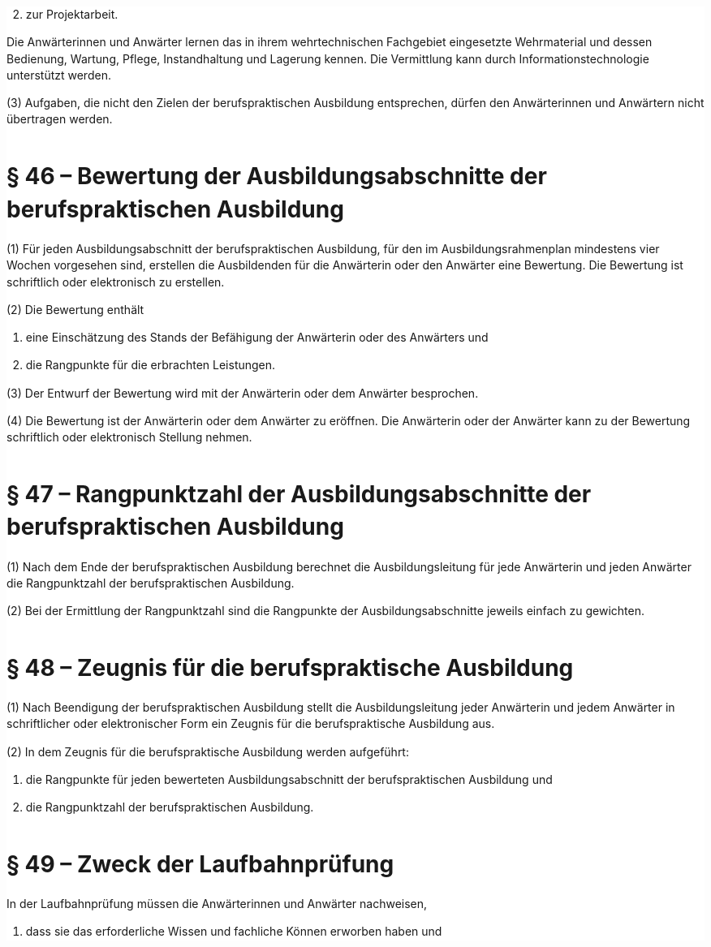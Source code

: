 2. zur Projektarbeit.

Die Anwärterinnen und Anwärter lernen das in ihrem wehrtechnischen Fachgebiet eingesetzte Wehrmaterial und dessen Bedienung, Wartung, Pflege, Instandhaltung und Lagerung kennen. Die Vermittlung kann durch Informationstechnologie unterstützt werden.

(3) Aufgaben, die nicht den Zielen der berufspraktischen Ausbildung entsprechen, dürfen den Anwärterinnen und Anwärtern nicht übertragen werden.

# § 46 – Bewertung der Ausbildungsabschnitte der berufspraktischen Ausbildung

(1) Für jeden Ausbildungsabschnitt der berufspraktischen Ausbildung, für den im Ausbildungsrahmenplan mindestens vier Wochen vorgesehen sind, erstellen die Ausbildenden für die Anwärterin oder den Anwärter eine Bewertung. Die Bewertung ist schriftlich oder elektronisch zu erstellen.

(2) Die Bewertung enthält

1. eine Einschätzung des Stands der Befähigung der Anwärterin oder des Anwärters und

2. die Rangpunkte für die erbrachten Leistungen.

(3) Der Entwurf der Bewertung wird mit der Anwärterin oder dem Anwärter besprochen.

(4) Die Bewertung ist der Anwärterin oder dem Anwärter zu eröffnen. Die Anwärterin oder der Anwärter kann zu der Bewertung schriftlich oder elektronisch Stellung nehmen.

# § 47 – Rangpunktzahl der Ausbildungsabschnitte der berufspraktischen Ausbildung

(1) Nach dem Ende der berufspraktischen Ausbildung berechnet die Ausbildungsleitung für jede Anwärterin und jeden Anwärter die Rangpunktzahl der berufspraktischen Ausbildung.

(2) Bei der Ermittlung der Rangpunktzahl sind die Rangpunkte der Ausbildungsabschnitte jeweils einfach zu gewichten.

# § 48 – Zeugnis für die berufspraktische Ausbildung

(1) Nach Beendigung der berufspraktischen Ausbildung stellt die Ausbildungsleitung jeder Anwärterin und jedem Anwärter in schriftlicher oder elektronischer Form ein Zeugnis für die berufspraktische Ausbildung aus.

(2) In dem Zeugnis für die berufspraktische Ausbildung werden aufgeführt:

1. die Rangpunkte für jeden bewerteten Ausbildungsabschnitt der berufspraktischen Ausbildung und

2. die Rangpunktzahl der berufspraktischen Ausbildung.

# § 49 – Zweck der Laufbahnprüfung

In der Laufbahnprüfung müssen die Anwärterinnen und Anwärter nachweisen,

1. dass sie das erforderliche Wissen und fachliche Können erworben haben und
